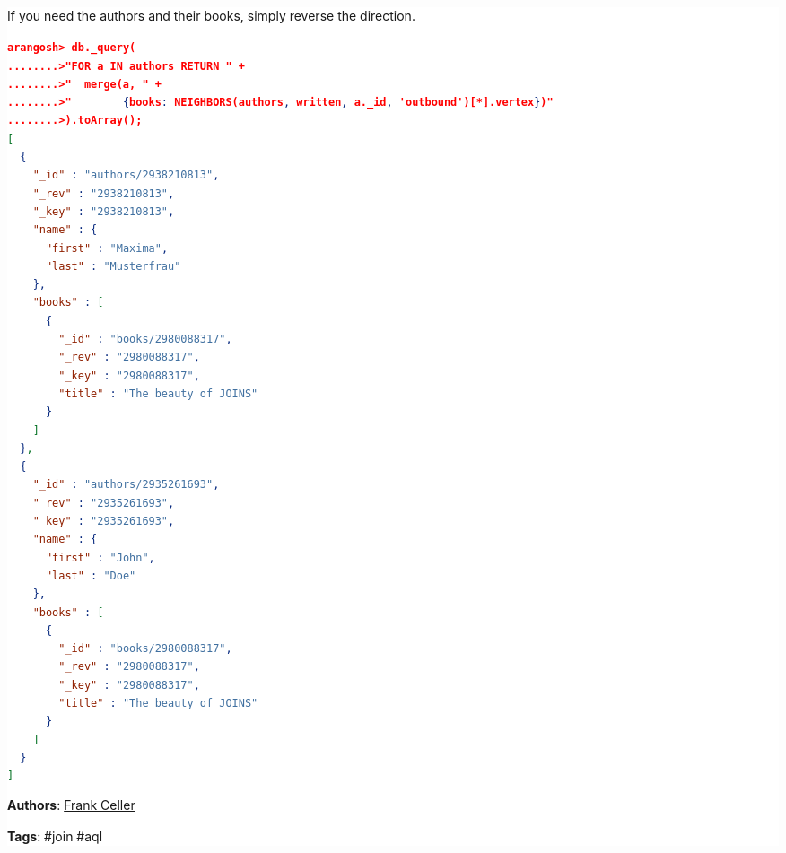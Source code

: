 If you need the authors and their books, simply reverse the direction.

```json
arangosh> db._query(
........>"FOR a IN authors RETURN " +
........>"  merge(a, " +
........>"        {books: NEIGHBORS(authors, written, a._id, 'outbound')[*].vertex})"
........>).toArray();
[ 
  { 
    "_id" : "authors/2938210813", 
    "_rev" : "2938210813", 
    "_key" : "2938210813", 
    "name" : { 
      "first" : "Maxima", 
      "last" : "Musterfrau" 
    }, 
    "books" : [ 
      { 
        "_id" : "books/2980088317", 
        "_rev" : "2980088317", 
        "_key" : "2980088317", 
        "title" : "The beauty of JOINS" 
      } 
    ] 
  }, 
  { 
    "_id" : "authors/2935261693", 
    "_rev" : "2935261693", 
    "_key" : "2935261693", 
    "name" : { 
      "first" : "John", 
      "last" : "Doe" 
    }, 
    "books" : [ 
      { 
        "_id" : "books/2980088317", 
        "_rev" : "2980088317", 
        "_key" : "2980088317", 
        "title" : "The beauty of JOINS" 
      } 
    ] 
  } 
]
```

**Authors**: [Frank Celler](https://github.com/fceller)

**Tags**: #join #aql
